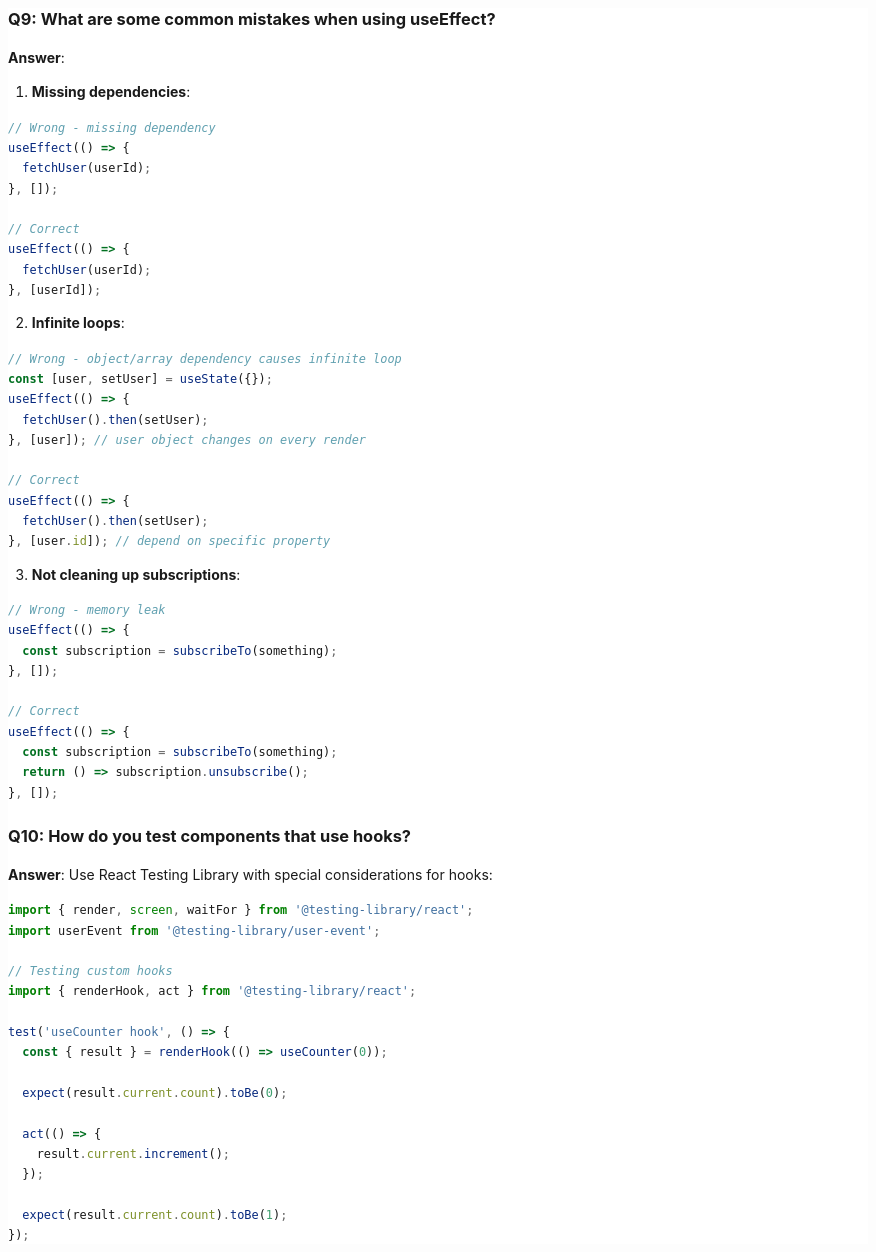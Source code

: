 ### Q9: What are some common mistakes when using useEffect?

**Answer**:

1. **Missing dependencies**:
```javascript
// Wrong - missing dependency
useEffect(() => {
  fetchUser(userId);
}, []);

// Correct
useEffect(() => {
  fetchUser(userId);
}, [userId]);
```

2. **Infinite loops**:
```javascript
// Wrong - object/array dependency causes infinite loop
const [user, setUser] = useState({});
useEffect(() => {
  fetchUser().then(setUser);
}, [user]); // user object changes on every render

// Correct
useEffect(() => {
  fetchUser().then(setUser);
}, [user.id]); // depend on specific property
```

3. **Not cleaning up subscriptions**:
```javascript
// Wrong - memory leak
useEffect(() => {
  const subscription = subscribeTo(something);
}, []);

// Correct
useEffect(() => {
  const subscription = subscribeTo(something);
  return () => subscription.unsubscribe();
}, []);
```

### Q10: How do you test components that use hooks?

**Answer**: Use React Testing Library with special considerations for hooks:

```javascript
import { render, screen, waitFor } from '@testing-library/react';
import userEvent from '@testing-library/user-event';

// Testing custom hooks
import { renderHook, act } from '@testing-library/react';

test('useCounter hook', () => {
  const { result } = renderHook(() => useCounter(0));

  expect(result.current.count).toBe(0);

  act(() => {
    result.current.increment();
  });

  expect(result.current.count).toBe(1);
});
```